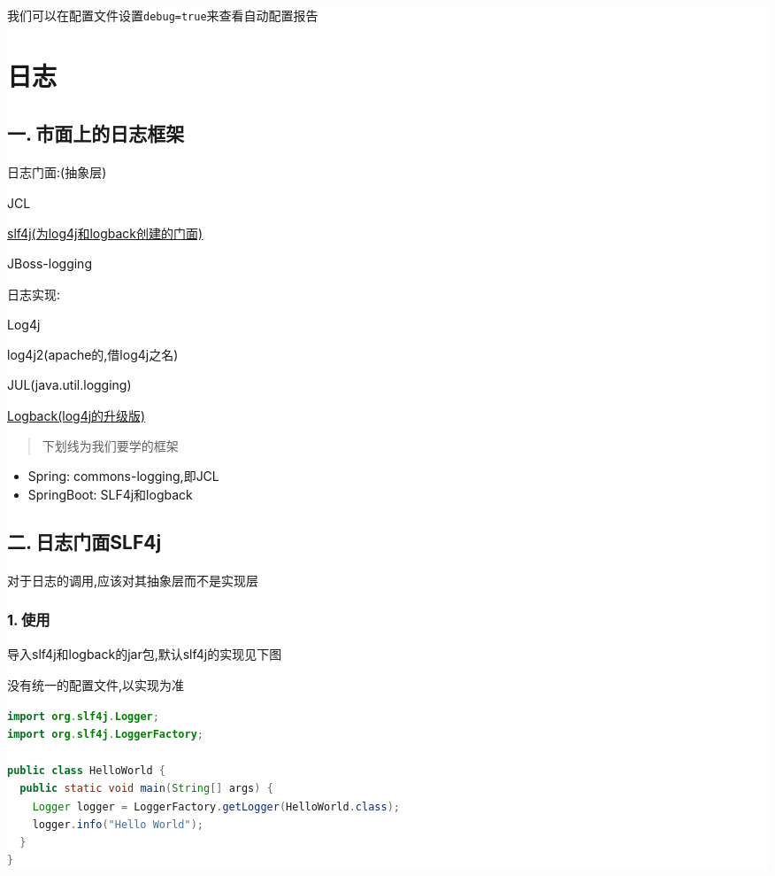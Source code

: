 我们可以在配置文件设置`debug=true`来查看自动配置报告

# 日志

## 一. 市面上的日志框架

日志门面:(抽象层)

JCL

<u>slf4j(为log4j和logback创建的门面)</u>

JBoss-logging

日志实现:

Log4j

log4j2(apache的,借log4j之名)

JUL(java.util.logging)

<u>Logback(log4j的升级版)</u>

> 下划线为我们要学的框架

* Spring: commons-logging,即JCL
* SpringBoot: SLF4j和logback

## 二. 日志门面SLF4j

对于日志的调用,应该对其抽象层而不是实现层

### 1. 使用

导入slf4j和logback的jar包,默认slf4j的实现见下图

没有统一的配置文件,以实现为准

```java
import org.slf4j.Logger;
import org.slf4j.LoggerFactory;

public class HelloWorld {
  public static void main(String[] args) {
    Logger logger = LoggerFactory.getLogger(HelloWorld.class);
    logger.info("Hello World");
  }
}
```

